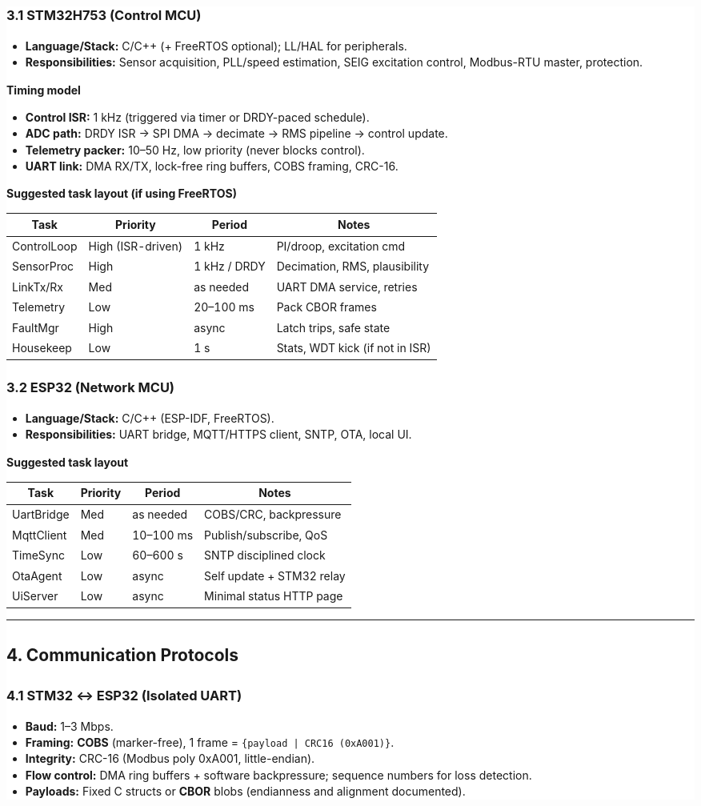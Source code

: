 ### 3.1 STM32H753 (Control MCU)

* **Language/Stack:** C/C++ (+ FreeRTOS optional); LL/HAL for peripherals.
* **Responsibilities:** Sensor acquisition, PLL/speed estimation, SEIG excitation control, Modbus-RTU master, protection.

**Timing model**

* **Control ISR:** 1 kHz (triggered via timer or DRDY-paced schedule).
* **ADC path:** DRDY ISR → SPI DMA → decimate → RMS pipeline → control update.
* **Telemetry packer:** 10–50 Hz, low priority (never blocks control).
* **UART link:** DMA RX/TX, lock-free ring buffers, COBS framing, CRC-16.

**Suggested task layout (if using FreeRTOS)**

| Task        | Priority          | Period       | Notes                           |
| ----------- | ----------------- | ------------ | ------------------------------- |
| ControlLoop | High (ISR-driven) | 1 kHz        | PI/droop, excitation cmd        |
| SensorProc  | High              | 1 kHz / DRDY | Decimation, RMS, plausibility   |
| LinkTx/Rx   | Med               | as needed    | UART DMA service, retries       |
| Telemetry   | Low               | 20–100 ms    | Pack CBOR frames                |
| FaultMgr    | High              | async        | Latch trips, safe state         |
| Housekeep   | Low               | 1 s          | Stats, WDT kick (if not in ISR) |

### 3.2 ESP32 (Network MCU)

* **Language/Stack:** C/C++ (ESP-IDF, FreeRTOS).
* **Responsibilities:** UART bridge, MQTT/HTTPS client, SNTP, OTA, local UI.

**Suggested task layout**

| Task       | Priority | Period    | Notes                     |
| ---------- | -------- | --------- | ------------------------- |
| UartBridge | Med      | as needed | COBS/CRC, backpressure    |
| MqttClient | Med      | 10–100 ms | Publish/subscribe, QoS    |
| TimeSync   | Low      | 60–600 s  | SNTP disciplined clock    |
| OtaAgent   | Low      | async     | Self update + STM32 relay |
| UiServer   | Low      | async     | Minimal status HTTP page  |

---

## 4. Communication Protocols

### 4.1 STM32 ↔ ESP32 (Isolated UART)

* **Baud:** 1–3 Mbps.
* **Framing:** **COBS** (marker-free), 1 frame = `{payload | CRC16 (0xA001)}`.
* **Integrity:** CRC-16 (Modbus poly 0xA001, little-endian).
* **Flow control:** DMA ring buffers + software backpressure; sequence numbers for loss detection.
* **Payloads:** Fixed C structs or **CBOR** blobs (endianness and alignment documented).
